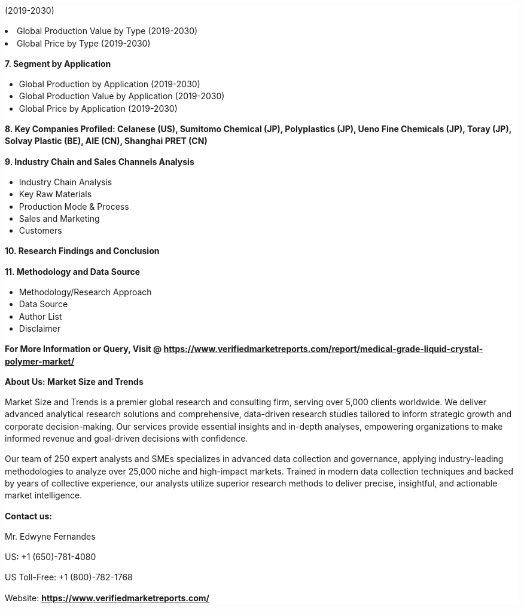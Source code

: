 (2019-2030)</li><li>Global Production Value by Type (2019-2030)</li><li>Global Price by Type (2019-2030)</li></ul><p><strong>7. Segment by Application</strong></p><ul><li>Global Production by Application (2019-2030)</li><li>Global Production Value by Application (2019-2030)</li><li>Global Price by Application (2019-2030)</li></ul><p><strong>8. Key Companies Profiled: Celanese (US), Sumitomo Chemical (JP), Polyplastics (JP), Ueno Fine Chemicals (JP), Toray (JP), Solvay Plastic (BE), AIE (CN), Shanghai PRET (CN)</strong></p><p><strong>9. Industry Chain and Sales Channels Analysis</strong></p><ul><li>Industry Chain Analysis</li><li>Key Raw Materials</li><li>Production Mode &amp; Process</li><li>Sales and Marketing</li><li>Customers</li></ul><p><strong>10. Research Findings and Conclusion</strong></p><p><strong>11. Methodology and Data Source</strong></p><ul><li>Methodology/Research Approach</li><li>Data Source</li><li>Author List</li><li>Disclaimer</li></ul></p><p><strong>For More Information or Query, Visit @ <a href="https://www.verifiedmarketreports.com/report/medical-grade-liquid-crystal-polymer-market/">https://www.verifiedmarketreports.com/report/medical-grade-liquid-crystal-polymer-market/</a></strong></p><p><strong>About Us: Market Size and Trends</strong></p><p>Market Size and Trends is a premier global research and consulting firm, serving over 5,000 clients worldwide. We deliver advanced analytical research solutions and comprehensive, data-driven research studies tailored to inform strategic growth and corporate decision-making. Our services provide essential insights and in-depth analyses, empowering organizations to make informed revenue and goal-driven decisions with confidence.</p><p>Our team of 250 expert analysts and SMEs specializes in advanced data collection and governance, applying industry-leading methodologies to analyze over 25,000 niche and high-impact markets. Trained in modern data collection techniques and backed by years of collective experience, our analysts utilize superior research methods to deliver precise, insightful, and actionable market intelligence.</p><p><strong>Contact us:</strong></p><p>Mr. Edwyne Fernandes</p><p>US: +1 (650)-781-4080</p><p>US Toll-Free: +1 (800)-782-1768</p><p>Website: <strong><a href="https://www.verifiedmarketreports.com/">https://www.verifiedmarketreports.com/</a></strong></p>
